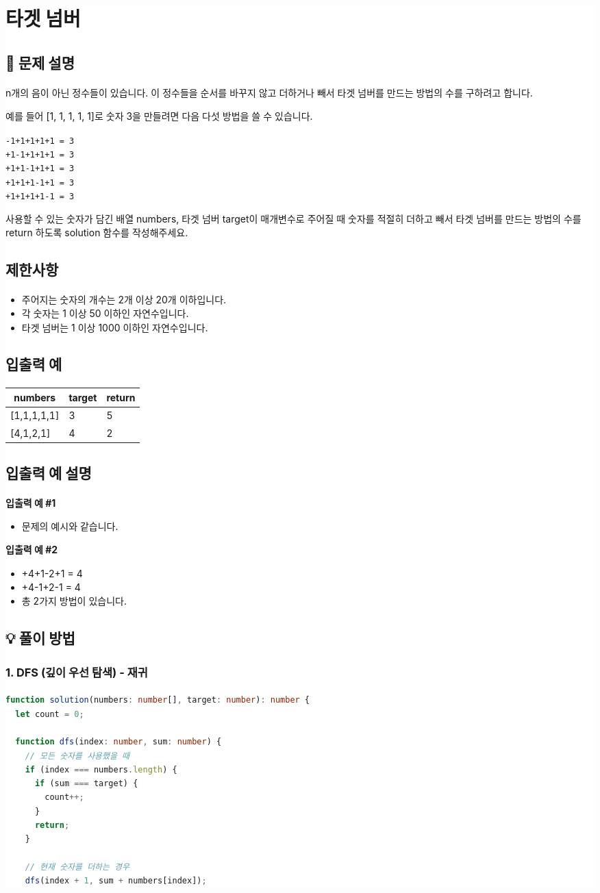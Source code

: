 # 타겟 넘버

## 📌 문제 설명

n개의 음이 아닌 정수들이 있습니다. 이 정수들을 순서를 바꾸지 않고 더하거나 빼서 타겟 넘버를 만드는 방법의 수를 구하려고 합니다.

예를 들어 [1, 1, 1, 1, 1]로 숫자 3을 만들려면 다음 다섯 방법을 쓸 수 있습니다.

```
-1+1+1+1+1 = 3
+1-1+1+1+1 = 3
+1+1-1+1+1 = 3
+1+1+1-1+1 = 3
+1+1+1+1-1 = 3
```

사용할 수 있는 숫자가 담긴 배열 numbers, 타겟 넘버 target이 매개변수로 주어질 때 숫자를 적절히 더하고 빼서 타겟 넘버를 만드는 방법의 수를 return 하도록 solution 함수를 작성해주세요.

## 제한사항

- 주어지는 숫자의 개수는 2개 이상 20개 이하입니다.
- 각 숫자는 1 이상 50 이하인 자연수입니다.
- 타겟 넘버는 1 이상 1000 이하인 자연수입니다.

## 입출력 예

| numbers     | target | return |
| ----------- | ------ | ------ |
| [1,1,1,1,1] | 3      | 5      |
| [4,1,2,1]   | 4      | 2      |

## 입출력 예 설명

**입출력 예 #1**

- 문제의 예시와 같습니다.

**입출력 예 #2**

- +4+1-2+1 = 4
- +4-1+2-1 = 4
- 총 2가지 방법이 있습니다.

## 💡 풀이 방법

### 1. DFS (깊이 우선 탐색) - 재귀

```typescript
function solution(numbers: number[], target: number): number {
  let count = 0;

  function dfs(index: number, sum: number) {
    // 모든 숫자를 사용했을 때
    if (index === numbers.length) {
      if (sum === target) {
        count++;
      }
      return;
    }

    // 현재 숫자를 더하는 경우
    dfs(index + 1, sum + numbers[index]);
```
